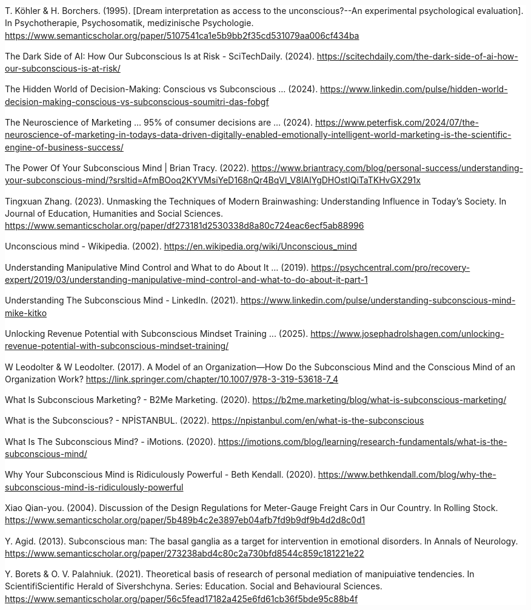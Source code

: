 T. Köhler & H. Borchers. (1995). [Dream interpretation as access to the unconscious?--An experimental psychological evaluation]. In Psychotherapie, Psychosomatik, medizinische Psychologie. https://www.semanticscholar.org/paper/5107541ca1e5b9bb2f35cd531079aa006cf434ba

The Dark Side of AI: How Our Subconscious Is at Risk - SciTechDaily. (2024). https://scitechdaily.com/the-dark-side-of-ai-how-our-subconscious-is-at-risk/

The Hidden World of Decision-Making: Conscious vs Subconscious ... (2024). https://www.linkedin.com/pulse/hidden-world-decision-making-conscious-vs-subconscious-soumitri-das-fobgf

The Neuroscience of Marketing ... 95% of consumer decisions are ... (2024). https://www.peterfisk.com/2024/07/the-neuroscience-of-marketing-in-todays-data-driven-digitally-enabled-emotionally-intelligent-world-marketing-is-the-scientific-engine-of-business-success/

The Power Of Your Subconscious Mind | Brian Tracy. (2022). https://www.briantracy.com/blog/personal-success/understanding-your-subconscious-mind/?srsltid=AfmBOoq2KYVMsiYeD168nQr4BqVl_V8lAIYgDHOstIQiTaTKHvGX291x

Tingxuan Zhang. (2023). Unmasking the Techniques of Modern Brainwashing: Understanding Influence in Today’s Society. In Journal of Education, Humanities and Social Sciences. https://www.semanticscholar.org/paper/df273181d2530338d8a80c724eac6ecf5ab88996

Unconscious mind - Wikipedia. (2002). https://en.wikipedia.org/wiki/Unconscious_mind

Understanding Manipulative Mind Control and What to do About It ... (2019). https://psychcentral.com/pro/recovery-expert/2019/03/understanding-manipulative-mind-control-and-what-to-do-about-it-part-1

Understanding The Subconscious Mind - LinkedIn. (2021). https://www.linkedin.com/pulse/understanding-subconscious-mind-mike-kitko

Unlocking Revenue Potential with Subconscious Mindset Training ... (2025). https://www.josephadrolshagen.com/unlocking-revenue-potential-with-subconscious-mindset-training/

W Leodolter & W Leodolter. (2017). A Model of an Organization—How Do the Subconscious Mind and the Conscious Mind of an Organization Work? https://link.springer.com/chapter/10.1007/978-3-319-53618-7_4

What Is Subconscious Marketing? - B2Me Marketing. (2020). https://b2me.marketing/blog/what-is-subconscious-marketing/

What is the Subconscious? - NPİSTANBUL. (2022). https://npistanbul.com/en/what-is-the-subconscious

What Is The Subconscious Mind? - iMotions. (2020). https://imotions.com/blog/learning/research-fundamentals/what-is-the-subconscious-mind/

Why Your Subconscious Mind is Ridiculously Powerful - Beth Kendall. (2020). https://www.bethkendall.com/blog/why-the-subconscious-mind-is-ridiculously-powerful

Xiao Qian-you. (2004). Discussion of the Design Regulations for Meter-Gauge Freight Cars in Our Country. In Rolling Stock. https://www.semanticscholar.org/paper/5b489b4c2e3897eb04afb7fd9b9df9b4d2d8c0d1

Y. Agid. (2013). Subconscious man: The basal ganglia as a target for intervention in emotional disorders. In Annals of Neurology. https://www.semanticscholar.org/paper/273238abd4c80c2a730bfd8544c859c181221e22

Y. Borets & O. V. Palahniuk. (2021). Theoretical basis of research of personal mediation of manipuiative tendencies. In ScientifiScientific Herald of Sivershchyna. Series: Education. Social and Behavioural Sciences. https://www.semanticscholar.org/paper/56c5fead17182a425e6fd61cb36f5bde95c88b4f
